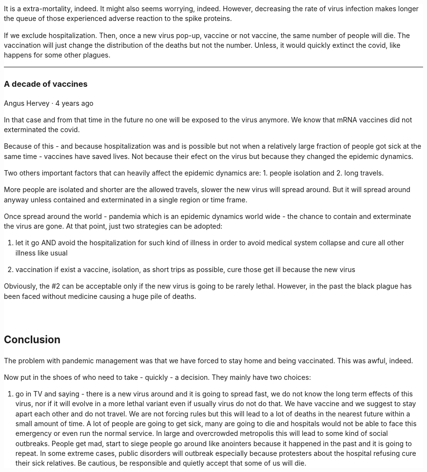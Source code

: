 It is a extra-mortality, indeed. It might also seems worrying, indeed. However, decreasing the rate of virus infection makes longer the queue of those experienced adverse reaction to the spike proteins.

If we exclude hospitalization. Then, once a new virus pop-up, vaccine or not vaccine, the same number of people will die. The vaccination will just change the distribution of the deaths but not the number. Unless, it would quickly extinct the covid, like happens for some other plagues.

---

### A decade of vaccines

Angus Hervey · 4 years ago

In that case and from that time in the future no one will be exposed to the virus anymore. We know that mRNA vaccines did not exterminated the covid.

Because of this - and because hospitalization was and is possible but not when a relatively large fraction of people got sick at the same time - vaccines have saved lives. Not because their efect on the virus but because they changed the epidemic dynamics.

Two others important factors that can heavily affect the epidemic dynamics are: 1. people isolation and 2. long travels.

More people are isolated and shorter are the allowed travels, slower the new virus will spread around. But it will spread around anyway unless contained and exterminated in a single region or time frame.

Once spread around the world - pandemia which is an epidemic dynamics world wide - the chance to contain and exterminate the virus are gone. At that point, just two strategies can be adopted:

1. let it go AND avoid the hospitalization for such kind of illness in order to avoid medical system collapse and cure all other illness like usual

2. vaccination if exist a vaccine, isolation, as short trips as possible, cure those get ill because the new virus

Obviously, the #2 can be acceptable only if the new virus is going to be rarely lethal. However, in the past the black plague has been faced without medicine causing a huge pile of deaths.

<br/>

## Conclusion

The problem with pandemic management was that we have forced to stay home and being vaccinated. This was awful, indeed.

Now put in the shoes of who need to take - quickly - a decision. They mainly have two choices:

1. go in TV and saying - there is a new virus around and it is going to spread fast, we do not know the long term effects of this virus, nor if it will evolve in a more lethal variant even if usually virus do not do that. We have vaccine and we suggest to stay apart each other and do not travel. We are not forcing rules but this will lead to a lot of deaths in the nearest future within a small amount of time. A lot of people are going to get sick, many are going to die and hospitals would not be able to face this emergency or even run the normal service. In large and overcrowded metropolis this will lead to some kind of social outbreaks. People get mad, start to siege people go around like anointers because it happened in the past and it is going to repeat. In some extreme cases, public disorders will outbreak especially because protesters about the hospital refusing cure their sick relatives. Be cautious, be responsible and quietly accept that some of us will die.
